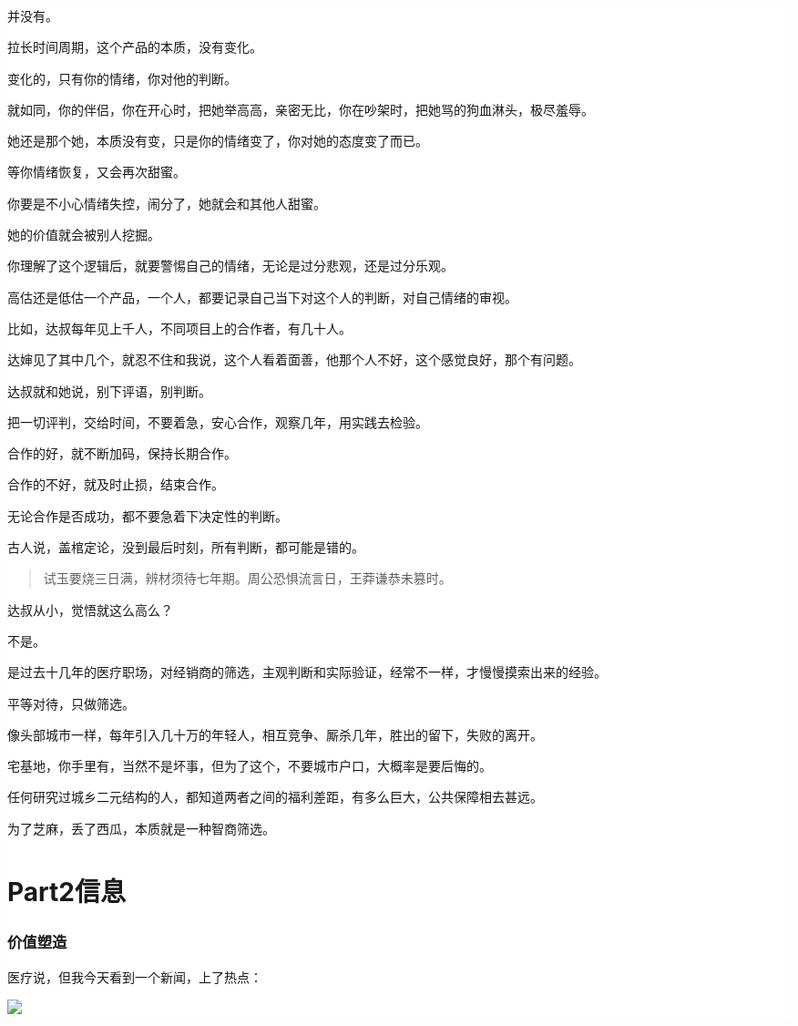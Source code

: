 并没有。  

拉长时间周期，这个产品的本质，没有变化。

变化的，只有你的情绪，你对他的判断。

就如同，你的伴侣，你在开心时，把她举高高，亲密无比，你在吵架时，把她骂的狗血淋头，极尽羞辱。

她还是那个她，本质没有变，只是你的情绪变了，你对她的态度变了而已。

等你情绪恢复，又会再次甜蜜。

你要是不小心情绪失控，闹分了，她就会和其他人甜蜜。

她的价值就会被别人挖掘。  

你理解了这个逻辑后，就要警惕自己的情绪，无论是过分悲观，还是过分乐观。

高估还是低估一个产品，一个人，都要记录自己当下对这个人的判断，对自己情绪的审视。

比如，达叔每年见上千人，不同项目上的合作者，有几十人。

达婶见了其中几个，就忍不住和我说，这个人看着面善，他那个人不好，这个感觉良好，那个有问题。

达叔就和她说，别下评语，别判断。  

把一切评判，交给时间，不要着急，安心合作，观察几年，用实践去检验。

合作的好，就不断加码，保持长期合作。

合作的不好，就及时止损，结束合作。

无论合作是否成功，都不要急着下决定性的判断。

古人说，盖棺定论，没到最后时刻，所有判断，都可能是错的。  

> 试玉要烧三日满，辨材须待七年期。周公恐惧流言日，王莽谦恭未篡时。

达叔从小，觉悟就这么高么？

不是。

是过去十几年的医疗职场，对经销商的筛选，主观判断和实际验证，经常不一样，才慢慢摸索出来的经验。  

平等对待，只做筛选。

像头部城市一样，每年引入几十万的年轻人，相互竞争、厮杀几年，胜出的留下，失败的离开。

宅基地，你手里有，当然不是坏事，但为了这个，不要城市户口，大概率是要后悔的。

任何研究过城乡二元结构的人，都知道两者之间的福利差距，有多么巨大，公共保障相去甚远。

为了芝麻，丢了西瓜，本质就是一种智商筛选。

  

# Part2信息

### 价值塑造

医疗说，但我今天看到一个新闻，上了热点：  

![](https://mmbiz.qpic.cn/mmbiz_png/7jriahnMs10K4fbJSu6lUmCyddojiaAF8iaLsSunibXKF5CP2raHbVvEF2tQBZ4Il3jN999QvbxAcMUtHjoYqTkfTw/640?wx_fmt=png&from;=appmsg)
